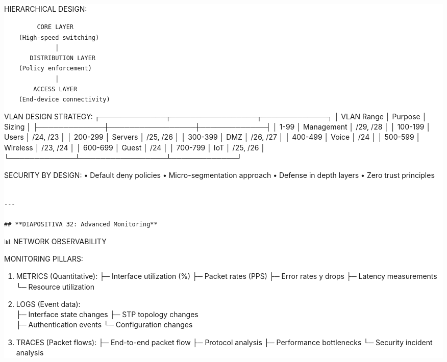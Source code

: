 HIERARCHICAL DESIGN:
```
         CORE LAYER
    (High-speed switching)
              │
       DISTRIBUTION LAYER  
    (Policy enforcement)
              │
        ACCESS LAYER
    (End-device connectivity)
```

VLAN DESIGN STRATEGY:
┌─────────────┬─────────────────┬─────────────┐
│ VLAN Range  │ Purpose         │ Sizing      │
├─────────────┼─────────────────┼─────────────┤
│ 1-99        │ Management      │ /29, /28    │
│ 100-199     │ Users           │ /24, /23    │
│ 200-299     │ Servers         │ /25, /26    │
│ 300-399     │ DMZ             │ /26, /27    │
│ 400-499     │ Voice           │ /24         │
│ 500-599     │ Wireless        │ /23, /24    │
│ 600-699     │ Guest           │ /24         │
│ 700-799     │ IoT             │ /25, /26    │
└─────────────┴─────────────────┴─────────────┘

SECURITY BY DESIGN:
• Default deny policies
• Micro-segmentation approach
• Defense in depth layers
• Zero trust principles
```

---

## **DIAPOSITIVA 32: Advanced Monitoring**
```
📊 NETWORK OBSERVABILITY

MONITORING PILLARS:

1. METRICS (Quantitative):
├─ Interface utilization (%)
├─ Packet rates (PPS)
├─ Error rates y drops
├─ Latency measurements
└─ Resource utilization

2. LOGS (Event data):  
├─ Interface state changes
├─ STP topology changes  
├─ Authentication events
└─ Configuration changes

3. TRACES (Packet flows):
├─ End-to-end packet flow
├─ Protocol analysis
├─ Performance bottlenecks
└─ Security incident analysis
